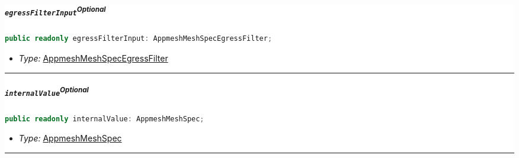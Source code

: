 
##### `egressFilterInput`<sup>Optional</sup> <a name="egressFilterInput" id="@cdktf/aws-cdk.appmeshMesh.AppmeshMeshSpecOutputReference.property.egressFilterInput"></a>

```typescript
public readonly egressFilterInput: AppmeshMeshSpecEgressFilter;
```

- *Type:* <a href="#@cdktf/aws-cdk.appmeshMesh.AppmeshMeshSpecEgressFilter">AppmeshMeshSpecEgressFilter</a>

---

##### `internalValue`<sup>Optional</sup> <a name="internalValue" id="@cdktf/aws-cdk.appmeshMesh.AppmeshMeshSpecOutputReference.property.internalValue"></a>

```typescript
public readonly internalValue: AppmeshMeshSpec;
```

- *Type:* <a href="#@cdktf/aws-cdk.appmeshMesh.AppmeshMeshSpec">AppmeshMeshSpec</a>

---



